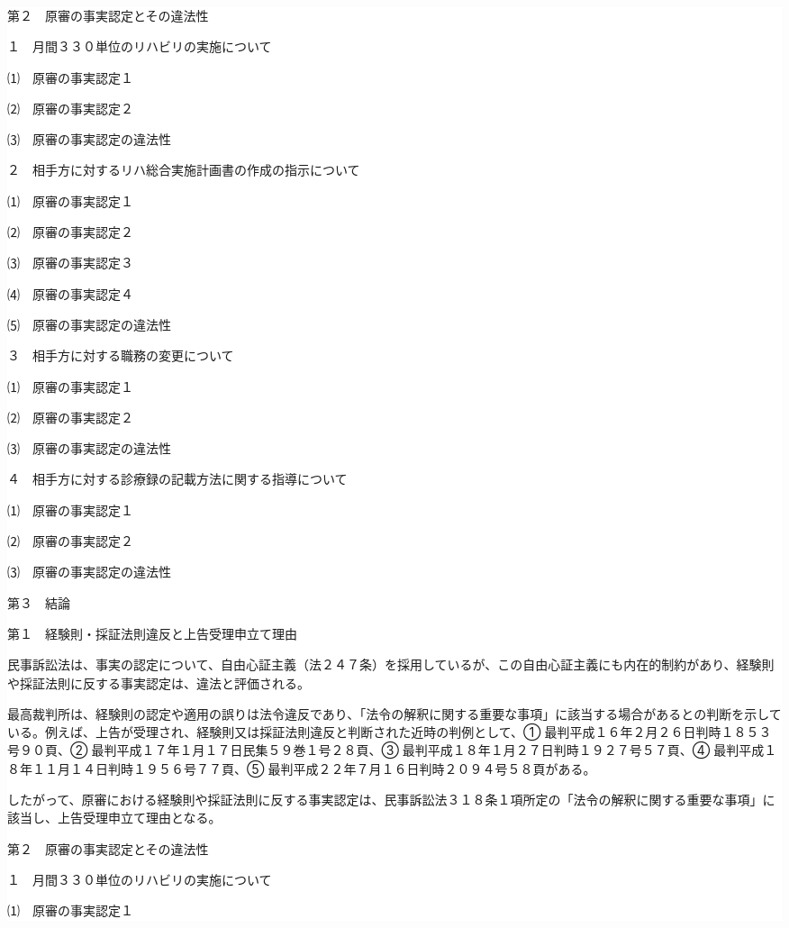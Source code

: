 <p class="pad1 hg-idt">
第２　原審の事実認定とその違法性</p>
<p class="pad2 hg-idt">
１　月間３３０単位のリハビリの実施について</p>
<p class="pad3 hg-idt">
⑴　原審の事実認定１</p>
<p class="pad3 hg-idt">
⑵　原審の事実認定２</p>
<p class="pad3 hg-idt">
⑶　原審の事実認定の違法性</p>
<p class="pad2 hg-idt">
２　相手方に対するリハ総合実施計画書の作成の指示について</p>
<p class="pad3 hg-idt">
⑴　原審の事実認定１</p>
<p class="pad3 hg-idt">
⑵　原審の事実認定２</p>
<p class="pad3 hg-idt">
⑶　原審の事実認定３</p>
<p class="pad3 hg-idt">
⑷　原審の事実認定４</p>
<p class="pad3 hg-idt">
⑸　原審の事実認定の違法性</p>
<p class="pad2 hg-idt">
３　相手方に対する職務の変更について</p>
<p class="pad3 hg-idt">
⑴　原審の事実認定１</p>
<p class="pad3 hg-idt">
⑵　原審の事実認定２</p>
<p class="pad3 hg-idt">
⑶　原審の事実認定の違法性</p>
<p class="pad2 hg-idt">
４　相手方に対する診療録の記載方法に関する指導について</p>
<p class="pad3 hg-idt">
⑴　原審の事実認定１</p>
<p class="pad3 hg-idt">
⑵　原審の事実認定２</p>
<p class="pad3 hg-idt">
⑶　原審の事実認定の違法性</p>
<p class="pad1 hg-idt">
第３　結論</p>

<p class="pad1 hg-idt" style="margin-top: 1rem !important;">
第１　経験則・採証法則違反と上告受理申立て理由
</p>
<p class="pad1 idt">
民事訴訟法は、事実の認定について、自由心証主義（法２４７条）を採用しているが、この自由心証主義にも内在的制約があり、経験則や採証法則に反する事実認定は、違法と評価される。
</p>
<p class="pad1 idt">
最高裁判所は、経験則の認定や適用の誤りは法令違反であり、「法令の解釈に関する重要な事項」に該当する場合があるとの判断を示している。例えば、上告が受理され、経験則又は採証法則違反と判断された近時の判例として、➀ 最判平成１６年２月２６日判時１８５３号９０頁、➁ 最判平成１７年１月１７日民集５９巻１号２８頁、➂ 最判平成１８年１月２７日判時１９２７号５７頁、➃ 最判平成１８年１１月１４日判時１９５６号７７頁、➄ 最判平成２２年７月１６日判時２０９４号５８頁がある。
<p class="pad1 idt">
したがって、原審における経験則や採証法則に反する事実認定は、民事訴訟法３１８条１項所定の「法令の解釈に関する重要な事項」に該当し、上告受理申立て理由となる。
</p>
<p class="pad1 idt">
第２　原審の事実認定とその違法性
</p>
<p class="pad2 hg-idt">
１　月間３３０単位のリハビリの実施について
</p>
<p class="pad3 hg-idt">
⑴　原審の事実認定１
</p>
<p class="pad4 hg-idt">